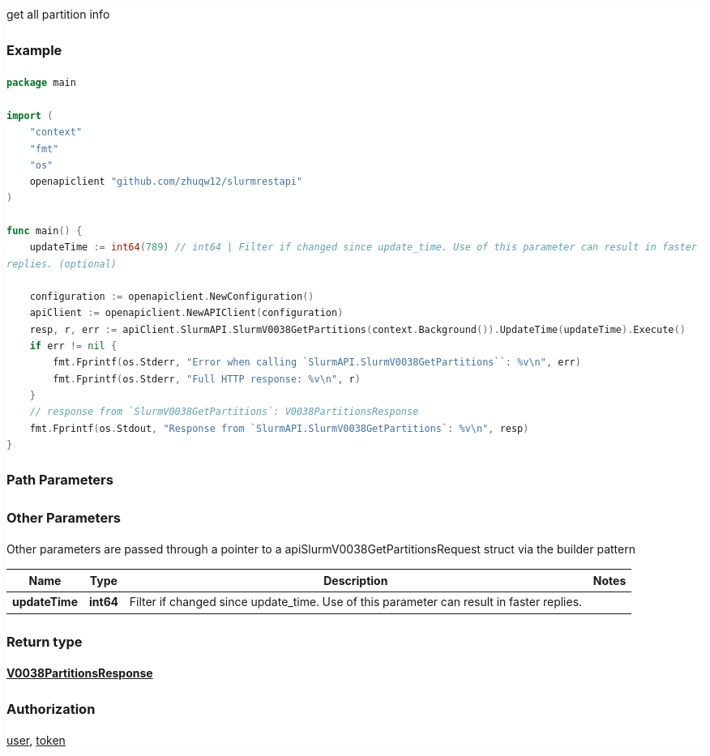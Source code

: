 get all partition info

### Example

```go
package main

import (
    "context"
    "fmt"
    "os"
    openapiclient "github.com/zhuqw12/slurmrestapi"
)

func main() {
    updateTime := int64(789) // int64 | Filter if changed since update_time. Use of this parameter can result in faster replies. (optional)

    configuration := openapiclient.NewConfiguration()
    apiClient := openapiclient.NewAPIClient(configuration)
    resp, r, err := apiClient.SlurmAPI.SlurmV0038GetPartitions(context.Background()).UpdateTime(updateTime).Execute()
    if err != nil {
        fmt.Fprintf(os.Stderr, "Error when calling `SlurmAPI.SlurmV0038GetPartitions``: %v\n", err)
        fmt.Fprintf(os.Stderr, "Full HTTP response: %v\n", r)
    }
    // response from `SlurmV0038GetPartitions`: V0038PartitionsResponse
    fmt.Fprintf(os.Stdout, "Response from `SlurmAPI.SlurmV0038GetPartitions`: %v\n", resp)
}
```

### Path Parameters



### Other Parameters

Other parameters are passed through a pointer to a apiSlurmV0038GetPartitionsRequest struct via the builder pattern


Name | Type | Description  | Notes
------------- | ------------- | ------------- | -------------
 **updateTime** | **int64** | Filter if changed since update_time. Use of this parameter can result in faster replies. | 

### Return type

[**V0038PartitionsResponse**](V0038PartitionsResponse.md)

### Authorization

[user](../README.md#user), [token](../README.md#token)
